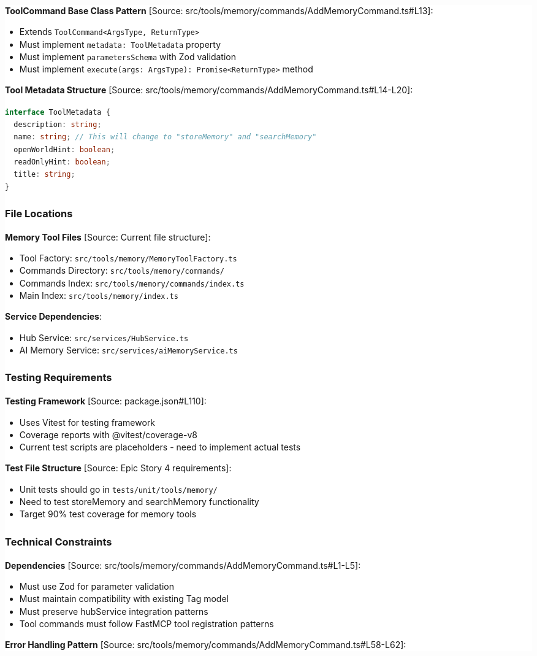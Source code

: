 **ToolCommand Base Class Pattern** [Source: src/tools/memory/commands/AddMemoryCommand.ts#L13]:

- Extends `ToolCommand<ArgsType, ReturnType>`
- Must implement `metadata: ToolMetadata` property
- Must implement `parametersSchema` with Zod validation
- Must implement `execute(args: ArgsType): Promise<ReturnType>` method

**Tool Metadata Structure** [Source: src/tools/memory/commands/AddMemoryCommand.ts#L14-L20]:

```typescript
interface ToolMetadata {
  description: string;
  name: string; // This will change to "storeMemory" and "searchMemory"
  openWorldHint: boolean;
  readOnlyHint: boolean;
  title: string;
}
```

### File Locations

**Memory Tool Files** [Source: Current file structure]:

- Tool Factory: `src/tools/memory/MemoryToolFactory.ts`
- Commands Directory: `src/tools/memory/commands/`
- Commands Index: `src/tools/memory/commands/index.ts`
- Main Index: `src/tools/memory/index.ts`

**Service Dependencies**:

- Hub Service: `src/services/HubService.ts`
- AI Memory Service: `src/services/aiMemoryService.ts`

### Testing Requirements

**Testing Framework** [Source: package.json#L110]:

- Uses Vitest for testing framework
- Coverage reports with @vitest/coverage-v8
- Current test scripts are placeholders - need to implement actual tests

**Test File Structure** [Source: Epic Story 4 requirements]:

- Unit tests should go in `tests/unit/tools/memory/`
- Need to test storeMemory and searchMemory functionality
- Target 90% test coverage for memory tools

### Technical Constraints

**Dependencies** [Source: src/tools/memory/commands/AddMemoryCommand.ts#L1-L5]:

- Must use Zod for parameter validation
- Must maintain compatibility with existing Tag model
- Must preserve hubService integration patterns
- Tool commands must follow FastMCP tool registration patterns

**Error Handling Pattern** [Source: src/tools/memory/commands/AddMemoryCommand.ts#L58-L62]:
